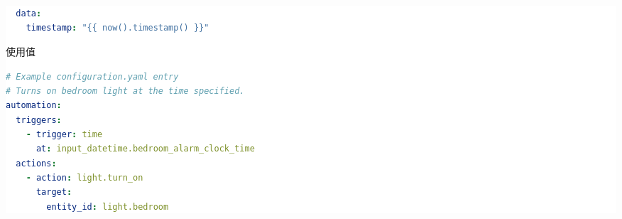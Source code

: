 ```yml
  data:
    timestamp: "{{ now().timestamp() }}"
```

使用值

```yml
# Example configuration.yaml entry
# Turns on bedroom light at the time specified.
automation:
  triggers:
    - trigger: time
      at: input_datetime.bedroom_alarm_clock_time
  actions:
    - action: light.turn_on
      target:
        entity_id: light.bedroom
```

